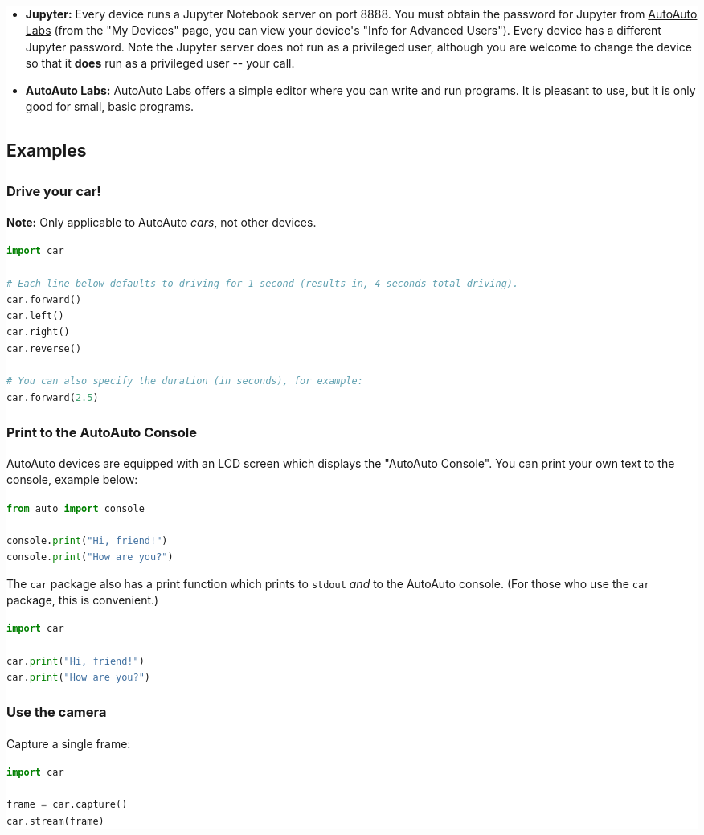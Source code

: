 - **Jupyter:** Every device runs a Jupyter Notebook server on port 8888. You must obtain the password for Jupyter from [AutoAuto Labs](https://labs.autoauto.ai/autopair/) (from the "My Devices" page, you can view your device's "Info for Advanced Users"). Every device has a different Jupyter password. Note the Jupyter server does not run as a privileged user, although you are welcome to change the device so that it **does** run as a privileged user -- your call.

- **AutoAuto Labs:** AutoAuto Labs offers a simple editor where you can write and run programs. It is pleasant to use, but it is only good for small, basic programs.

## Examples

### Drive your car!

**Note:** Only applicable to AutoAuto _cars_, not other devices.

```python
import car

# Each line below defaults to driving for 1 second (results in, 4 seconds total driving).
car.forward()
car.left()
car.right()
car.reverse()

# You can also specify the duration (in seconds), for example:
car.forward(2.5)
```

### Print to the AutoAuto Console

AutoAuto devices are equipped with an LCD screen which displays the "AutoAuto Console". You can print your own text to the console, example below:

```python
from auto import console

console.print("Hi, friend!")
console.print("How are you?")
```

The `car` package also has a print function which prints to `stdout` _and_ to the
AutoAuto console. (For those who use the `car` package, this is convenient.)

```python
import car

car.print("Hi, friend!")
car.print("How are you?")
```

### Use the camera

Capture a single frame:

```python
import car

frame = car.capture()
car.stream(frame)
```
